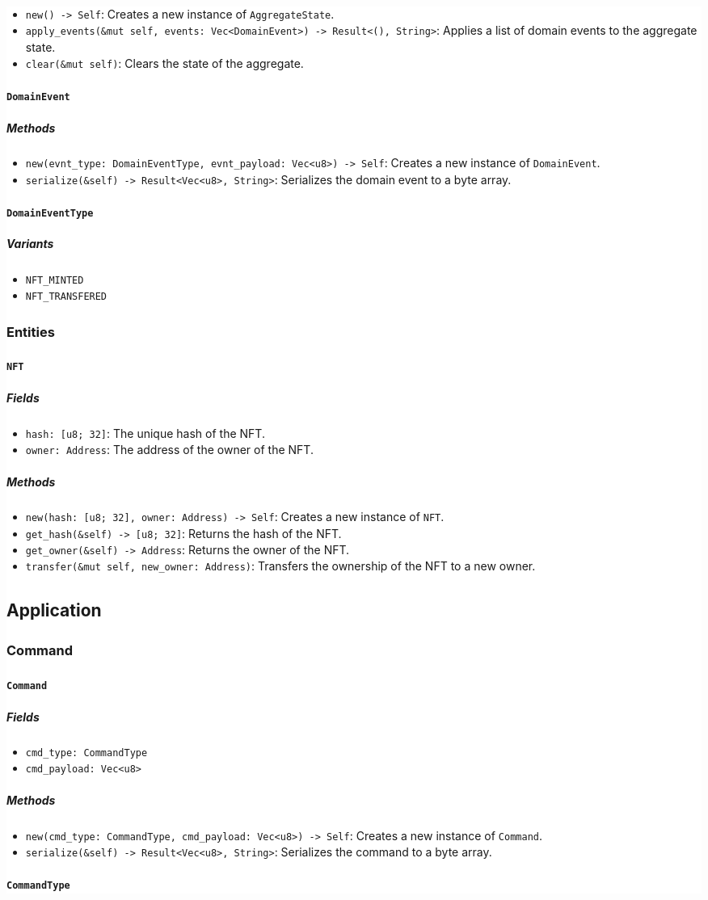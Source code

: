 * `new() -> Self`: Creates a new instance of `AggregateState`.
* `apply_events(&mut self, events: Vec<DomainEvent>) -> Result<(), String>`: Applies a list of domain events to the aggregate state.
* `clear(&mut self)`: Clears the state of the aggregate.

#### `DomainEvent`

##### Methods

* `new(evnt_type: DomainEventType, evnt_payload: Vec<u8>) -> Self`: Creates a new instance of `DomainEvent`.
* `serialize(&self) -> Result<Vec<u8>, String>`: Serializes the domain event to a byte array.

#### `DomainEventType`

##### Variants

* `NFT_MINTED`
* `NFT_TRANSFERED`

### Entities

#### `NFT`

##### Fields

* `hash: [u8; 32]`: The unique hash of the NFT.
* `owner: Address`: The address of the owner of the NFT.

##### Methods

* `new(hash: [u8; 32], owner: Address) -> Self`: Creates a new instance of `NFT`.
* `get_hash(&self) -> [u8; 32]`: Returns the hash of the NFT.
* `get_owner(&self) -> Address`: Returns the owner of the NFT.
* `transfer(&mut self, new_owner: Address)`: Transfers the ownership of the NFT to a new owner.

## Application

### Command

#### `Command`

##### Fields

* `cmd_type: CommandType`
* `cmd_payload: Vec<u8>`

##### Methods

* `new(cmd_type: CommandType, cmd_payload: Vec<u8>) -> Self`: Creates a new instance of `Command`.
* `serialize(&self) -> Result<Vec<u8>, String>`: Serializes the command to a byte array.

#### `CommandType`
